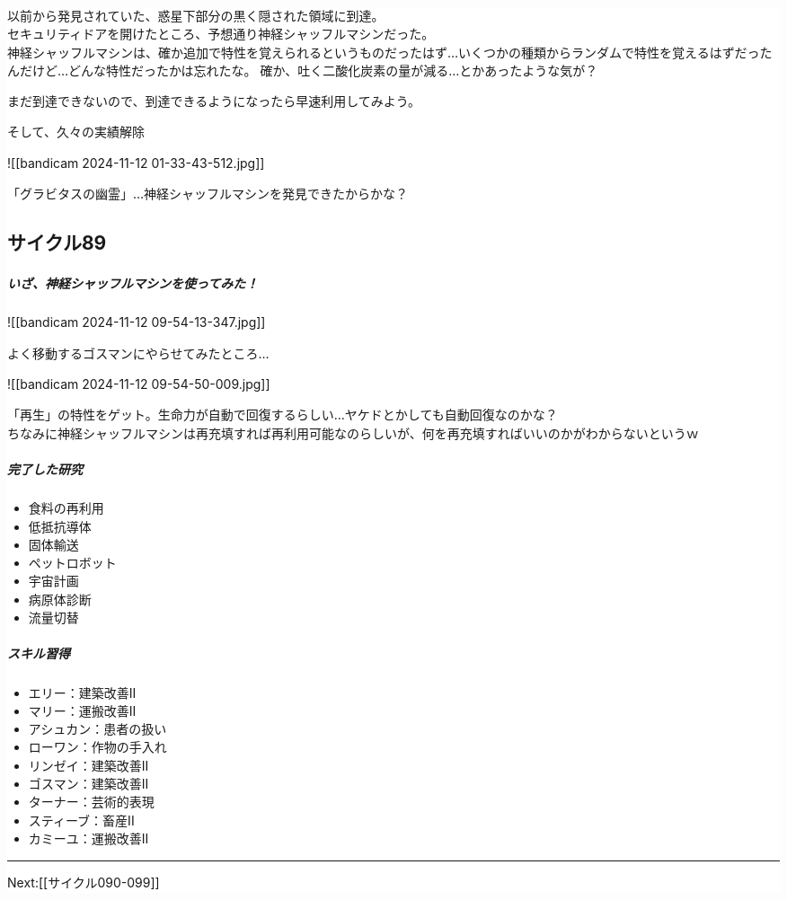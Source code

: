 以前から発見されていた、惑星下部分の黒く隠された領域に到達。  
セキュリティドアを開けたところ、予想通り神経シャッフルマシンだった。  
神経シャッフルマシンは、確か追加で特性を覚えられるというものだったはず…いくつかの種類からランダムで特性を覚えるはずだったんだけど…どんな特性だったかは忘れたな。  確か、吐く二酸化炭素の量が減る…とかあったような気が？  

まだ到達できないので、到達できるようになったら早速利用してみよう。

そして、久々の実績解除

![[bandicam 2024-11-12 01-33-43-512.jpg]]

「グラビタスの幽霊」…神経シャッフルマシンを発見できたからかな？

## サイクル89

##### いざ、神経シャッフルマシンを使ってみた！

![[bandicam 2024-11-12 09-54-13-347.jpg]]

よく移動するゴスマンにやらせてみたところ…

![[bandicam 2024-11-12 09-54-50-009.jpg]]

「再生」の特性をゲット。生命力が自動で回復するらしい…ヤケドとかしても自動回復なのかな？  
ちなみに神経シャッフルマシンは再充填すれば再利用可能なのらしいが、何を再充填すればいいのかがわからないというｗ


##### 完了した研究

- 食料の再利用
- 低抵抗導体
- 固体輸送
- ペットロボット
- 宇宙計画
- 病原体診断
- 流量切替


##### スキル習得

- エリー：建築改善II
- マリー：運搬改善II
- アシュカン：患者の扱い
- ローワン：作物の手入れ
- リンゼイ：建築改善II
- ゴスマン：建築改善II
- ターナー：芸術的表現
- スティーブ：畜産II
- カミーユ：運搬改善II


----
Next:[[サイクル090-099]]